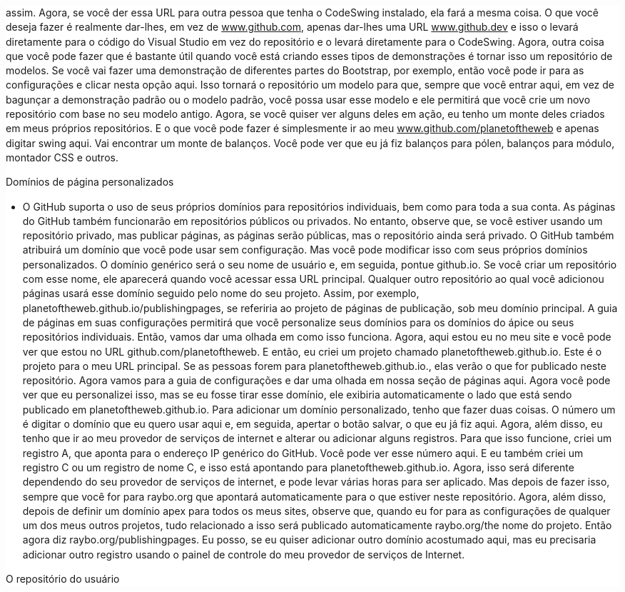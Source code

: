 assim. Agora, se você der essa URL para outra pessoa que tenha o CodeSwing instalado, ela fará a mesma coisa. O que você deseja fazer é realmente dar-lhes, em vez de www.github.com, apenas dar-lhes uma URL www.github.dev e isso o levará diretamente para o código do Visual Studio em vez do repositório e o levará diretamente para o CodeSwing. Agora, outra coisa que você pode fazer que é bastante útil quando você está criando esses tipos de demonstrações é tornar isso um repositório de modelos. Se você vai fazer uma demonstração de diferentes partes do Bootstrap, por exemplo, então você pode ir para as configurações e clicar nesta opção aqui. Isso tornará o repositório um modelo para que, sempre que você entrar aqui, em vez de bagunçar a demonstração padrão ou o modelo padrão, você possa usar esse modelo e ele permitirá que você crie um novo repositório com base no seu modelo antigo. Agora, se você quiser ver alguns deles em ação, eu tenho um monte deles criados em meus próprios repositórios. E o que você pode fazer é simplesmente ir ao meu www.github.com/planetoftheweb e apenas digitar swing aqui. Vai encontrar um monte de balanços. Você pode ver que eu já fiz balanços para pólen, balanços para módulo, montador CSS e outros.

 Domínios de página personalizados

- O GitHub suporta o uso de seus próprios domínios para repositórios individuais, bem como para toda a sua conta. As páginas do GitHub também funcionarão em repositórios públicos ou privados. No entanto, observe que, se você estiver usando um repositório privado, mas publicar páginas, as páginas serão públicas, mas o repositório ainda será privado. O GitHub também atribuirá um domínio que você pode usar sem configuração. Mas você pode modificar isso com seus próprios domínios personalizados. O domínio genérico será o seu nome de usuário e, em seguida, pontue github.io. Se você criar um repositório com esse nome, ele aparecerá quando você acessar essa URL principal. Qualquer outro repositório ao qual você adicionou páginas usará esse domínio seguido pelo nome do seu projeto. Assim, por exemplo, planetoftheweb.github.io/publishingpages, se referiria ao projeto de páginas de publicação, sob meu domínio principal. A guia de páginas em suas configurações permitirá que você personalize seus domínios para os domínios do ápice ou seus repositórios individuais. Então, vamos dar uma olhada em como isso funciona. Agora, aqui estou eu no meu site e você pode ver que estou no URL github.com/planetoftheweb. E então, eu criei um projeto chamado planetoftheweb.github.io. Este é o projeto para o meu URL principal. Se as pessoas forem para planetoftheweb.github.io., elas verão o que for publicado neste repositório. Agora vamos para a guia de configurações e dar uma olhada em nossa seção de páginas aqui. Agora você pode ver que eu personalizei isso, mas se eu fosse tirar esse domínio, ele exibiria automaticamente o lado que está sendo publicado em planetoftheweb.github.io. Para adicionar um domínio personalizado, tenho que fazer duas coisas. O número um é digitar o domínio que eu quero usar aqui e, em seguida, apertar o botão salvar, o que eu já fiz aqui. Agora, além disso, eu tenho que ir ao meu provedor de serviços de internet e alterar ou adicionar alguns registros. Para que isso funcione, criei um registro A, que aponta para o endereço IP genérico do GitHub. Você pode ver esse número aqui. E eu também criei um registro C ou um registro de nome C, e isso está apontando para planetoftheweb.github.io. Agora, isso será diferente dependendo do seu provedor de serviços de internet, e pode levar várias horas para ser aplicado. Mas depois de fazer isso, sempre que você for para raybo.org que apontará automaticamente para o que estiver neste repositório. Agora, além disso, depois de definir um domínio apex para todos os meus sites, observe que, quando eu for para as configurações de qualquer um dos meus outros projetos, tudo relacionado a isso será publicado automaticamente raybo.org/the nome do projeto. Então agora diz raybo.org/publishingpages. Eu posso, se eu quiser adicionar outro domínio acostumado aqui, mas eu precisaria adicionar outro registro usando o painel de controle do meu provedor de serviços de Internet.



O repositório do usuário
